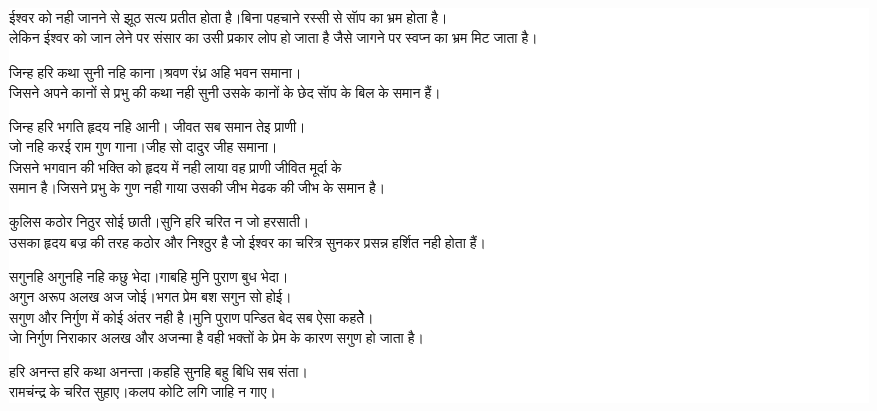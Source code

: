   <div class="hindi">
    ईश्वर को नही जानने से झूठ सत्य प्रतीत होता है।बिना पहचाने रस्सी से साॅप का भ्रम होता है।<br /> लेकिन ईश्वर को जान लेने पर संसार का उसी प्रकार लोप हो जाता है जैसे जागने पर स्वप्न का भ्रम मिट जाता है।</p>
  </div>
</div>

<div class="doha">
  <div class="hindi original">
    जिन्ह हरि कथा सुनी नहि काना।श्रवण रंध्र अहि भवन समाना।
  </div>
  
  <div class="hindi">
    जिसने अपने कानों से प्रभु की कथा नही सुनी उसके कानों के छेद साॅप के बिल के समान हैं।</p>
  </div>
</div>

<div class="doha">
  <div class="hindi original">
    जिन्ह हरि भगति हृदय नहि आनी। जीवत सब समान तेइ प्राणी।<br /> जो नहि करई राम गुण गाना।जीह सो दादुर जीह समाना।
  </div>
  
  <div class="hindi">
    जिसने भगवान की भक्ति को हृदय में नही लाया वह प्राणी जीवित मूर्दा के<br /> समान है।जिसने प्रभु के गुण नही गाया उसकी जीभ मेढक की जीभ के समान है।</p>
  </div>
</div>

<div class="doha">
  <div class="hindi original">
    कुलिस कठोर निठुर सोई छाती।सुनि हरि चरित न जो हरसाती।
  </div>
  
  <div class="hindi">
    उसका हृदय बज्र की तरह कठोर और निश्ठुर है जो ईश्वर का चरित्र सुनकर प्रसन्न हर्शित नही होता हैं।</p>
  </div>
</div>

<div class="doha">
  <div class="hindi original">
    सगुनहि अगुनहि नहि कछु भेदा।गाबहि मुनि पुराण बुध भेदा।<br /> अगुन अरूप अलख अज जोई।भगत प्रेम बश सगुन सो होई।
  </div>
  
  <div class="hindi">
    सगुण और निर्गुण में कोई अंतर नही है।मुनि पुराण पन्डित बेद सब ऐसा कहतेेेेे।<br /> जेा निर्गुण निराकार अलख और अजन्मा है वही भक्तों के प्रेम के कारण सगुण हो जाता है।</p>
  </div>
</div>

<div class="doha">
  <div class="hindi original">
    हरि अनन्त हरि कथा अनन्ता।कहहि सुनहि बहु बिधि सब संता।<br /> रामचंन्द्र के चरित सुहाए।कलप कोटि लगि जाहि न गाए।
  </div>
  